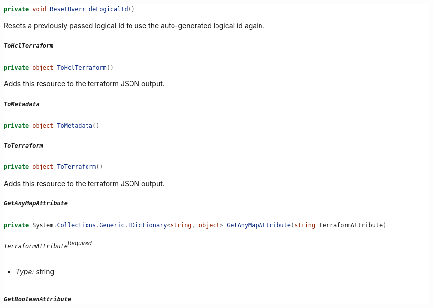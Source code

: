 ```csharp
private void ResetOverrideLogicalId()
```

Resets a previously passed logical Id to use the auto-generated logical id again.

##### `ToHclTerraform` <a name="ToHclTerraform" id="@cdktf/provider-opentelekomcloud.dataOpentelekomcloudDdmFlavorsV1.DataOpentelekomcloudDdmFlavorsV1.toHclTerraform"></a>

```csharp
private object ToHclTerraform()
```

Adds this resource to the terraform JSON output.

##### `ToMetadata` <a name="ToMetadata" id="@cdktf/provider-opentelekomcloud.dataOpentelekomcloudDdmFlavorsV1.DataOpentelekomcloudDdmFlavorsV1.toMetadata"></a>

```csharp
private object ToMetadata()
```

##### `ToTerraform` <a name="ToTerraform" id="@cdktf/provider-opentelekomcloud.dataOpentelekomcloudDdmFlavorsV1.DataOpentelekomcloudDdmFlavorsV1.toTerraform"></a>

```csharp
private object ToTerraform()
```

Adds this resource to the terraform JSON output.

##### `GetAnyMapAttribute` <a name="GetAnyMapAttribute" id="@cdktf/provider-opentelekomcloud.dataOpentelekomcloudDdmFlavorsV1.DataOpentelekomcloudDdmFlavorsV1.getAnyMapAttribute"></a>

```csharp
private System.Collections.Generic.IDictionary<string, object> GetAnyMapAttribute(string TerraformAttribute)
```

###### `TerraformAttribute`<sup>Required</sup> <a name="TerraformAttribute" id="@cdktf/provider-opentelekomcloud.dataOpentelekomcloudDdmFlavorsV1.DataOpentelekomcloudDdmFlavorsV1.getAnyMapAttribute.parameter.terraformAttribute"></a>

- *Type:* string

---

##### `GetBooleanAttribute` <a name="GetBooleanAttribute" id="@cdktf/provider-opentelekomcloud.dataOpentelekomcloudDdmFlavorsV1.DataOpentelekomcloudDdmFlavorsV1.getBooleanAttribute"></a>
